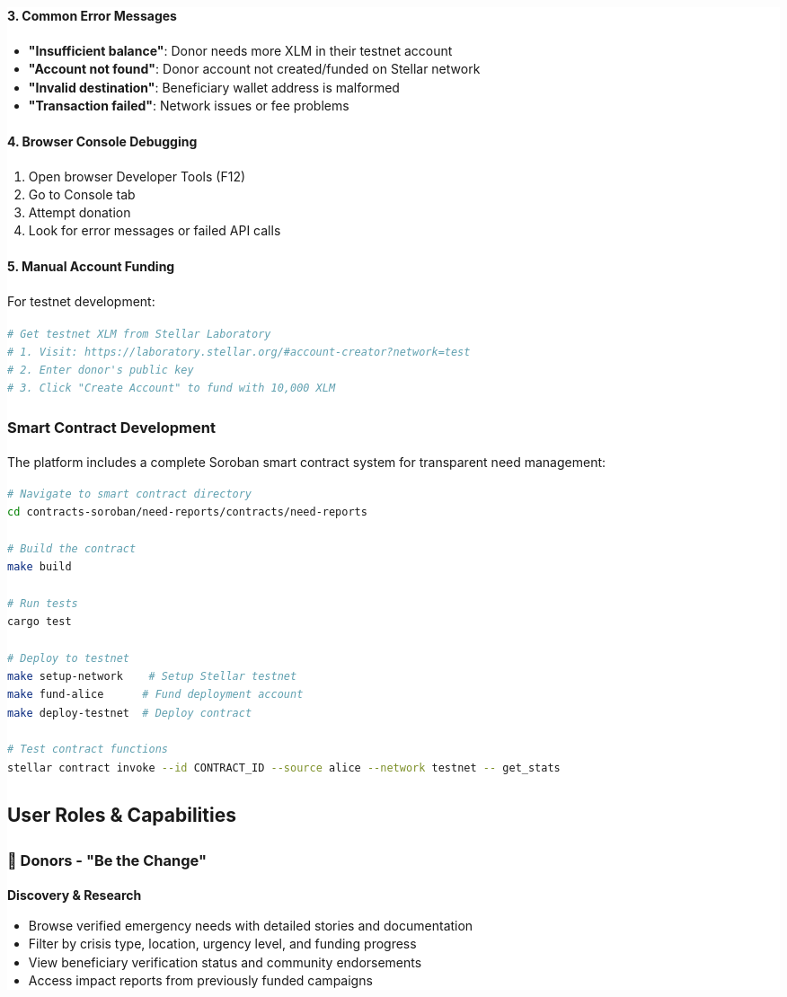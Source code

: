 #### 3. **Common Error Messages**
- **"Insufficient balance"**: Donor needs more XLM in their testnet account
- **"Account not found"**: Donor account not created/funded on Stellar network
- **"Invalid destination"**: Beneficiary wallet address is malformed
- **"Transaction failed"**: Network issues or fee problems

#### 4. **Browser Console Debugging**
1. Open browser Developer Tools (F12)
2. Go to Console tab
3. Attempt donation
4. Look for error messages or failed API calls

#### 5. **Manual Account Funding**
For testnet development:
```bash
# Get testnet XLM from Stellar Laboratory
# 1. Visit: https://laboratory.stellar.org/#account-creator?network=test
# 2. Enter donor's public key
# 3. Click "Create Account" to fund with 10,000 XLM
```

### Smart Contract Development

The platform includes a complete Soroban smart contract system for transparent need management:

```bash
# Navigate to smart contract directory
cd contracts-soroban/need-reports/contracts/need-reports

# Build the contract
make build

# Run tests
cargo test

# Deploy to testnet
make setup-network    # Setup Stellar testnet
make fund-alice      # Fund deployment account
make deploy-testnet  # Deploy contract

# Test contract functions
stellar contract invoke --id CONTRACT_ID --source alice --network testnet -- get_stats
```

## User Roles & Capabilities

### 🤝 Donors - "Be the Change"

**Discovery & Research**
- Browse verified emergency needs with detailed stories and documentation
- Filter by crisis type, location, urgency level, and funding progress
- View beneficiary verification status and community endorsements
- Access impact reports from previously funded campaigns
